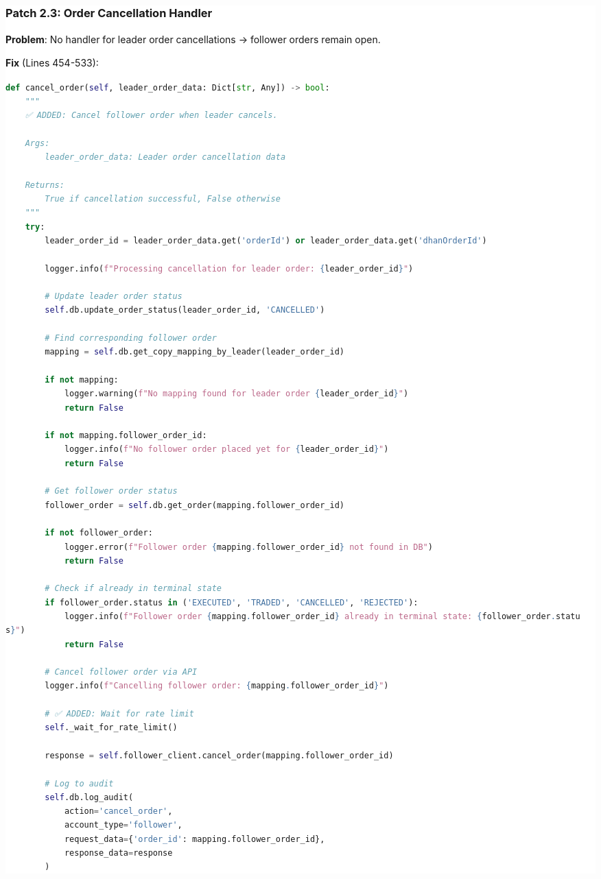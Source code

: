 
### Patch 2.3: Order Cancellation Handler

**Problem**: No handler for leader order cancellations → follower orders remain open.

**Fix** (Lines 454-533):
```python
def cancel_order(self, leader_order_data: Dict[str, Any]) -> bool:
    """
    ✅ ADDED: Cancel follower order when leader cancels.
    
    Args:
        leader_order_data: Leader order cancellation data
    
    Returns:
        True if cancellation successful, False otherwise
    """
    try:
        leader_order_id = leader_order_data.get('orderId') or leader_order_data.get('dhanOrderId')
        
        logger.info(f"Processing cancellation for leader order: {leader_order_id}")
        
        # Update leader order status
        self.db.update_order_status(leader_order_id, 'CANCELLED')
        
        # Find corresponding follower order
        mapping = self.db.get_copy_mapping_by_leader(leader_order_id)
        
        if not mapping:
            logger.warning(f"No mapping found for leader order {leader_order_id}")
            return False
        
        if not mapping.follower_order_id:
            logger.info(f"No follower order placed yet for {leader_order_id}")
            return False
        
        # Get follower order status
        follower_order = self.db.get_order(mapping.follower_order_id)
        
        if not follower_order:
            logger.error(f"Follower order {mapping.follower_order_id} not found in DB")
            return False
        
        # Check if already in terminal state
        if follower_order.status in ('EXECUTED', 'TRADED', 'CANCELLED', 'REJECTED'):
            logger.info(f"Follower order {mapping.follower_order_id} already in terminal state: {follower_order.status}")
            return False
        
        # Cancel follower order via API
        logger.info(f"Cancelling follower order: {mapping.follower_order_id}")
        
        # ✅ ADDED: Wait for rate limit
        self._wait_for_rate_limit()
        
        response = self.follower_client.cancel_order(mapping.follower_order_id)
        
        # Log to audit
        self.db.log_audit(
            action='cancel_order',
            account_type='follower',
            request_data={'order_id': mapping.follower_order_id},
            response_data=response
        )
```